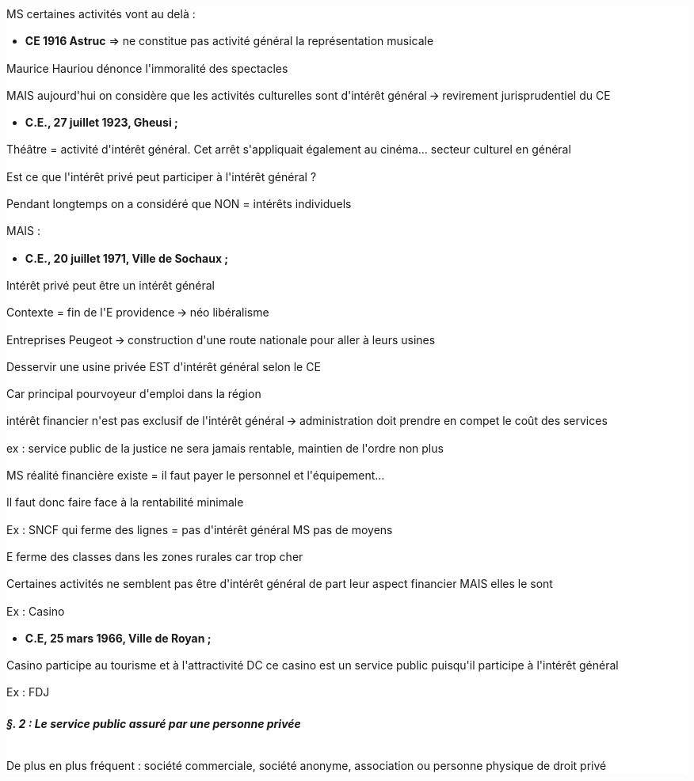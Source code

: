 MS certaines activités vont au delà :

- **CE 1916 Astruc** => ne constitue pas activité général la représentation musicale

Maurice Hauriou dénonce l'immoralité des spectacles

MAIS aujourd'hui on considère que les activités culturelles sont d'intérêt général 🡪 revirement jurisprudentiel du CE

- **C.E., 27 juillet 1923, Gheusi ;**

Théâtre = activité d'intérêt général. Cet arrêt s'appliquait également au cinéma… secteur culturel en général

Est ce que l'intérêt privé peut participer à l'intérêt général ?

Pendant longtemps on a considéré que NON = intérêts individuels

MAIS :

- **C.E., 20 juillet 1971, Ville de Sochaux ;**

Intérêt privé peut être un intérêt général

Contexte = fin de l'E providence 🡪 néo libéralisme

Entreprises Peugeot 🡪 construction d'une route nationale pour aller à leurs usines

Desservir une usine privée EST d'intérêt général selon le CE

Car principal pourvoyeur d'emploi dans la région

intérêt financier n'est pas exclusif de l'intérêt général 🡪 administration doit prendre en compet le coût des services

ex : service public de la justice ne sera jamais rentable, maintien de l'ordre non plus

MS réalité financière existe = il faut payer le personnel et l'équipement…

Il faut donc faire face à la rentabilité minimale

Ex : SNCF qui ferme des lignes = pas d'intérêt général MS pas de moyens

E ferme des classes dans les zones rurales car trop cher

Certaines activités ne semblent pas être d'intérêt général de part leur aspect financier MAIS elles le sont

Ex : Casino

- **C.E, 25 mars 1966, Ville de Royan ;**

Casino participe au tourisme et à l'attractivité DC ce casino est un service public puisqu'il participe à l'intérêt général

Ex : FDJ

###### **§. 2 : Le service public assuré par une personne privée**

De plus en plus fréquent : société commerciale, société anonyme, association ou personne physique de droit privé
